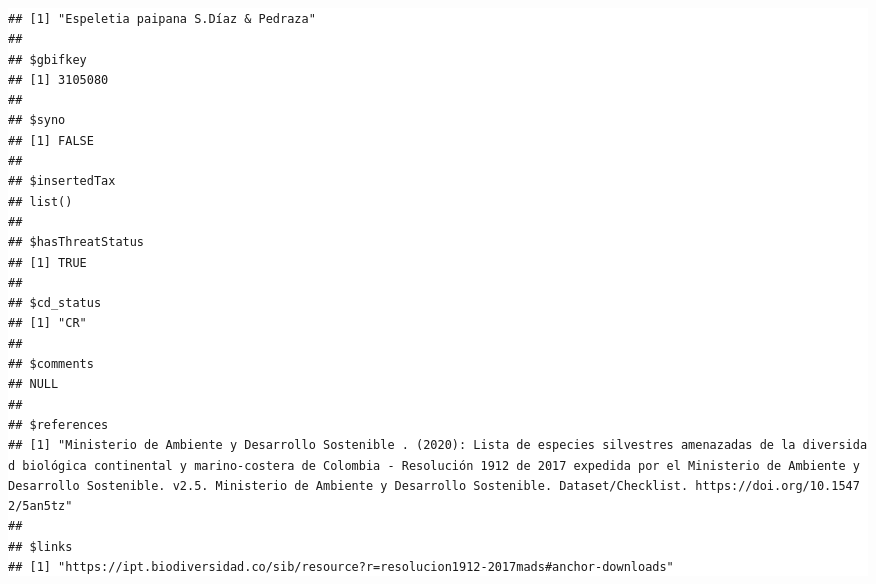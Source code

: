     ## [1] "Espeletia paipana S.Díaz & Pedraza"
    ## 
    ## $gbifkey
    ## [1] 3105080
    ## 
    ## $syno
    ## [1] FALSE
    ## 
    ## $insertedTax
    ## list()
    ## 
    ## $hasThreatStatus
    ## [1] TRUE
    ## 
    ## $cd_status
    ## [1] "CR"
    ## 
    ## $comments
    ## NULL
    ## 
    ## $references
    ## [1] "Ministerio de Ambiente y Desarrollo Sostenible . (2020): Lista de especies silvestres amenazadas de la diversidad biológica continental y marino-costera de Colombia - Resolución 1912 de 2017 expedida por el Ministerio de Ambiente y Desarrollo Sostenible. v2.5. Ministerio de Ambiente y Desarrollo Sostenible. Dataset/Checklist. https://doi.org/10.15472/5an5tz"
    ## 
    ## $links
    ## [1] "https://ipt.biodiversidad.co/sib/resource?r=resolucion1912-2017mads#anchor-downloads"

